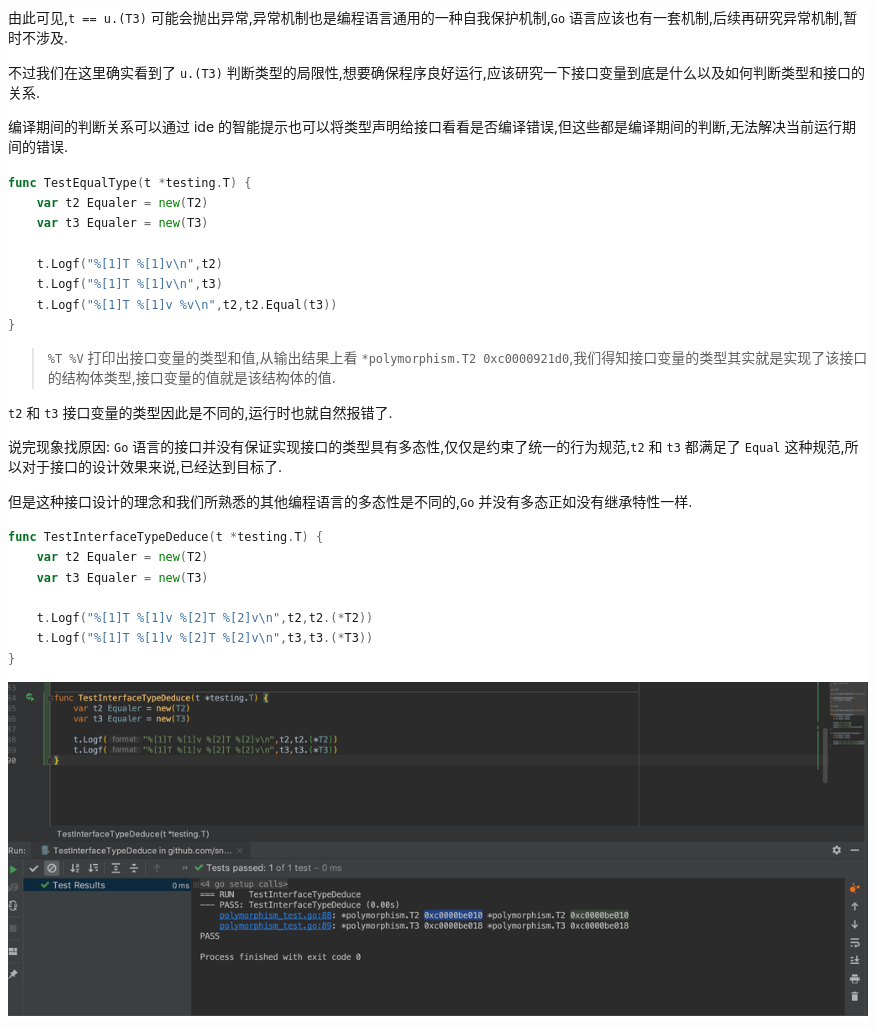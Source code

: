    由此可见,`t == u.(T3)` 可能会抛出异常,异常机制也是编程语言通用的一种自我保护机制,`Go` 语言应该也有一套机制,后续再研究异常机制,暂时不涉及.

   不过我们在这里确实看到了 `u.(T3)` 判断类型的局限性,想要确保程序良好运行,应该研究一下接口变量到底是什么以及如何判断类型和接口的关系.

   编译期间的判断关系可以通过 ide 的智能提示也可以将类型声明给接口看看是否编译错误,但这些都是编译期间的判断,无法解决当前运行期间的错误.

```go
func TestEqualType(t *testing.T) {
    var t2 Equaler = new(T2)
    var t3 Equaler = new(T3)

    t.Logf("%[1]T %[1]v\n",t2)
    t.Logf("%[1]T %[1]v\n",t3)
    t.Logf("%[1]T %[1]v %v\n",t2,t2.Equal(t3))
}
```

> `%T %V` 打印出接口变量的类型和值,从输出结果上看 `*polymorphism.T2 0xc0000921d0`,我们得知接口变量的类型其实就是实现了该接口的结构体类型,接口变量的值就是该结构体的值.

`t2` 和 `t3` 接口变量的类型因此是不同的,运行时也就自然报错了.

说完现象找原因: `Go` 语言的接口并没有保证实现接口的类型具有多态性,仅仅是约束了统一的行为规范,`t2` 和 `t3` 都满足了 `Equal` 这种规范,所以对于接口的设计效果来说,已经达到目标了.

   但是这种接口设计的理念和我们所熟悉的其他编程语言的多态性是不同的,`Go` 并没有多态正如没有继承特性一样.

```go
func TestInterfaceTypeDeduce(t *testing.T) {
    var t2 Equaler = new(T2)
    var t3 Equaler = new(T3)

    t.Logf("%[1]T %[1]v %[2]T %[2]v\n",t2,t2.(*T2))
    t.Logf("%[1]T %[1]v %[2]T %[2]v\n",t3,t3.(*T3))
}
```

![go-oop-interface-type-equal-type-deduce.png](../images/go-oop-interface-type-equal-type-deduce.png)
